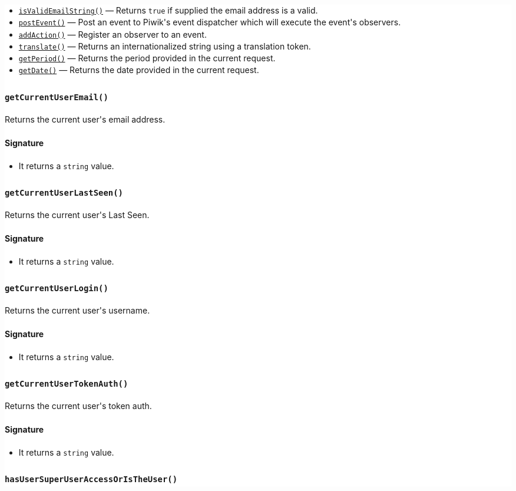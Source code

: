 - [`isValidEmailString()`](#isvalidemailstring) &mdash; Returns `true` if supplied the email address is a valid.
- [`postEvent()`](#postevent) &mdash; Post an event to Piwik's event dispatcher which will execute the event's observers.
- [`addAction()`](#addaction) &mdash; Register an observer to an event.
- [`translate()`](#translate) &mdash; Returns an internationalized string using a translation token.
- [`getPeriod()`](#getperiod) &mdash; Returns the period provided in the current request.
- [`getDate()`](#getdate) &mdash; Returns the date provided in the current request.

<a name="getcurrentuseremail" id="getcurrentuseremail"></a>
<a name="getCurrentUserEmail" id="getCurrentUserEmail"></a>
### `getCurrentUserEmail()`

Returns the current user's email address.

#### Signature

- It returns a `string` value.

<a name="getcurrentuserlastseen" id="getcurrentuserlastseen"></a>
<a name="getCurrentUserLastSeen" id="getCurrentUserLastSeen"></a>
### `getCurrentUserLastSeen()`

Returns the current user's Last Seen.

#### Signature

- It returns a `string` value.

<a name="getcurrentuserlogin" id="getcurrentuserlogin"></a>
<a name="getCurrentUserLogin" id="getCurrentUserLogin"></a>
### `getCurrentUserLogin()`

Returns the current user's username.

#### Signature

- It returns a `string` value.

<a name="getcurrentusertokenauth" id="getcurrentusertokenauth"></a>
<a name="getCurrentUserTokenAuth" id="getCurrentUserTokenAuth"></a>
### `getCurrentUserTokenAuth()`

Returns the current user's token auth.

#### Signature

- It returns a `string` value.

<a name="hasusersuperuseraccessoristheuser" id="hasusersuperuseraccessoristheuser"></a>
<a name="hasUserSuperUserAccessOrIsTheUser" id="hasUserSuperUserAccessOrIsTheUser"></a>
### `hasUserSuperUserAccessOrIsTheUser()`
